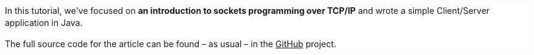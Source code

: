 In this tutorial, we've focused on  **an introduction to sockets programming over TCP/IP**  and wrote a simple Client/Server application in Java.

The full source code for the article can be found – as usual – in the  [GitHub](https://github.com/eugenp/tutorials/tree/master/core-java-modules/core-java-networking)  project.